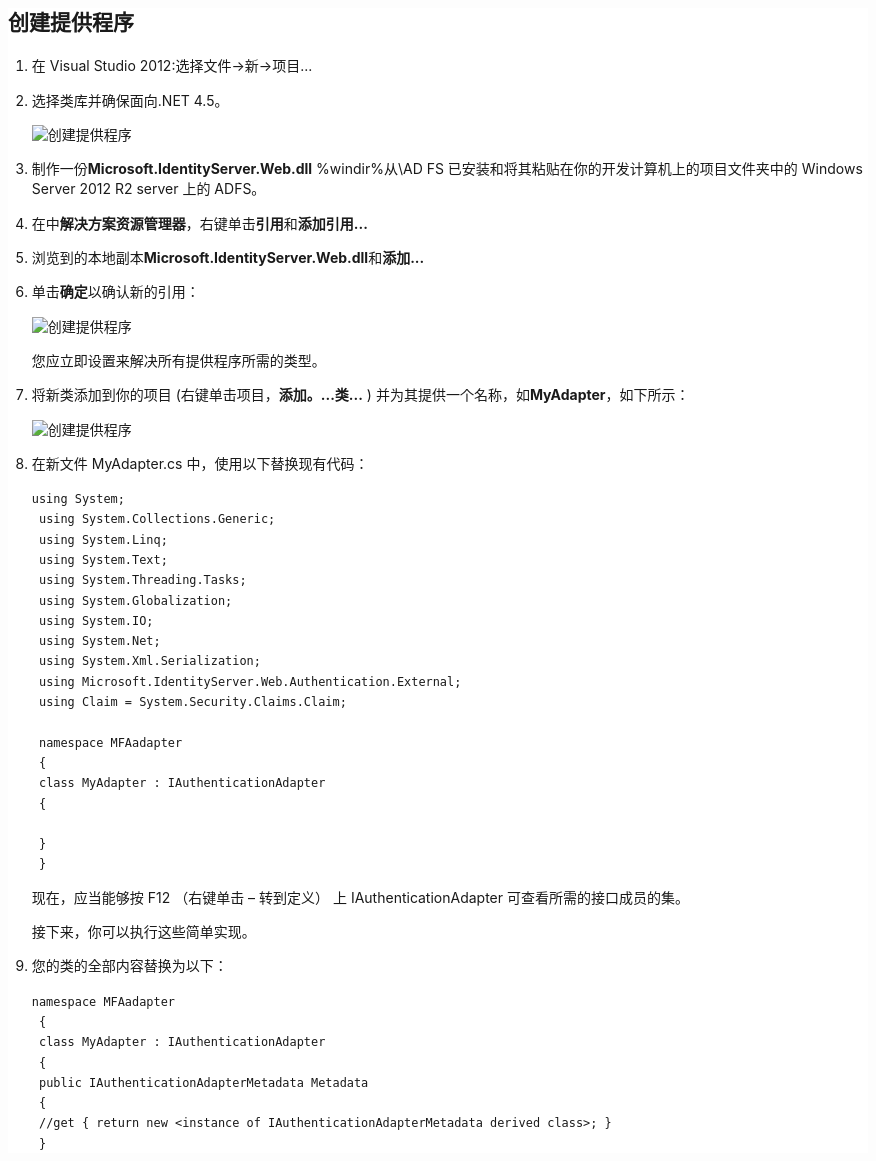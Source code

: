 
## <a name="create-the-provider"></a>创建提供程序

1.  在 Visual Studio 2012:选择文件-\>新-\>项目...

2.  选择类库并确保面向.NET 4.5。
    
    ![创建提供程序](media/ad-fs-build-custom-auth-method/Dn783423.71a57ae1-d53d-462b-a846-5b3c02c7d3f2(MSDN.10).jpg "创建提供程序")

3.  制作一份**Microsoft.IdentityServer.Web.dll** %windir%从\\AD FS 已安装和将其粘贴在你的开发计算机上的项目文件夹中的 Windows Server 2012 R2 server 上的 ADFS。

4.  在中**解决方案资源管理器**，右键单击**引用**和**添加引用...**

5.  浏览到的本地副本**Microsoft.IdentityServer.Web.dll**和**添加...**

6.  单击**确定**以确认新的引用：
    
    ![创建提供程序](media/ad-fs-build-custom-auth-method/Dn783423.f18df353-9259-4744-b4b6-dd780ce90951(MSDN.10).jpg "创建提供程序")
    
    您应立即设置来解决所有提供程序所需的类型。 

7.  将新类添加到你的项目 (右键单击项目，**添加。...类...** ) 并为其提供一个名称，如**MyAdapter**，如下所示：
    
    ![创建提供程序](media/ad-fs-build-custom-auth-method/Dn783423.6b6a7a8b-9d66-40c7-8a86-a2e3b9e14d09(MSDN.10).jpg "创建提供程序")

8.  在新文件 MyAdapter.cs 中，使用以下替换现有代码：
    
        using System;
         using System.Collections.Generic;
         using System.Linq;
         using System.Text;
         using System.Threading.Tasks;
         using System.Globalization;
         using System.IO;
         using System.Net;
         using System.Xml.Serialization;
         using Microsoft.IdentityServer.Web.Authentication.External;
         using Claim = System.Security.Claims.Claim;
         
         namespace MFAadapter
         {
         class MyAdapter : IAuthenticationAdapter
         {
         
         }
         }
    
    现在，应当能够按 F12 （右键单击 – 转到定义） 上 IAuthenticationAdapter 可查看所需的接口成员的集。 
    
    接下来，你可以执行这些简单实现。

9.  您的类的全部内容替换为以下：
    
        namespace MFAadapter
         {
         class MyAdapter : IAuthenticationAdapter
         {
         public IAuthenticationAdapterMetadata Metadata
         {
         //get { return new <instance of IAuthenticationAdapterMetadata derived class>; }
         }
         